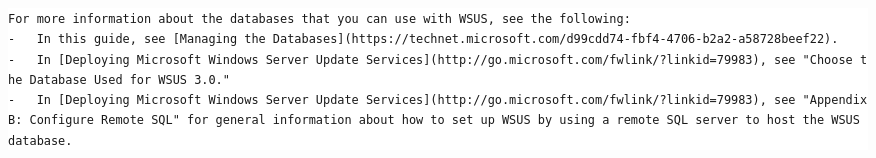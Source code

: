     For more information about the databases that you can use with WSUS, see the following:
    -   In this guide, see [Managing the Databases](https://technet.microsoft.com/d99cdd74-fbf4-4706-b2a2-a58728beef22).
    -   In [Deploying Microsoft Windows Server Update Services](http://go.microsoft.com/fwlink/?linkid=79983), see "Choose the Database Used for WSUS 3.0."
    -   In [Deploying Microsoft Windows Server Update Services](http://go.microsoft.com/fwlink/?linkid=79983), see "Appendix B: Configure Remote SQL" for general information about how to set up WSUS by using a remote SQL server to host the WSUS database.
